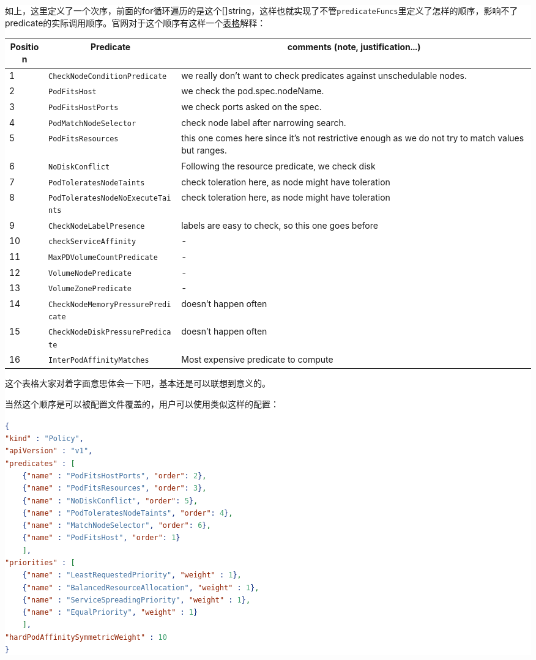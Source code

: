 如上，这里定义了一个次序，前面的for循环遍历的是这个[]string，这样也就实现了不管`predicateFuncs`里定义了怎样的顺序，影响不了predicate的实际调用顺序。官网对于这个顺序有这样一个[表格](https://github.com/kubernetes/community/blob/master/contributors/design-proposals/scheduling/predicates-ordering.md)解释：

|Position                  | Predicate                        | comments (note, justification...)              |
| ----------------- | ---------------------------- | ------------------|
| 1 | `CheckNodeConditionPredicate`  | we really don’t want to check predicates against unschedulable nodes. |
| 2           | `PodFitsHost`            | we check the pod.spec.nodeName. |
| 3           | `PodFitsHostPorts` | we check ports asked on the spec. |
| 4 | `PodMatchNodeSelector`            | check node label after narrowing search. |
| 5           | `PodFitsResources `            | this one comes here since it’s not restrictive enough as we do not try to match values but ranges. |
| 6           | `NoDiskConflict` | Following the resource predicate, we check disk |
| 7 | `PodToleratesNodeTaints`           | check toleration here, as node might have toleration |
| 8          | `PodToleratesNodeNoExecuteTaints`            | check toleration here, as node might have toleration |
| 9           | `CheckNodeLabelPresence ` | labels are easy to check, so this one goes before |
| 10 | `checkServiceAffinity `            | - |
| 11           | `MaxPDVolumeCountPredicate `            | - |
| 12           | `VolumeNodePredicate ` | - |
| 13 | `VolumeZonePredicate `            | - |
| 14           | `CheckNodeMemoryPressurePredicate`            | doesn’t happen often |
| 15           | `CheckNodeDiskPressurePredicate` | doesn’t happen often |
| 16 | `InterPodAffinityMatches`            | Most expensive predicate to compute |

这个表格大家对着字面意思体会一下吧，基本还是可以联想到意义的。

当然这个顺序是可以被配置文件覆盖的，用户可以使用类似这样的配置：

```json
{
"kind" : "Policy",
"apiVersion" : "v1",
"predicates" : [
	{"name" : "PodFitsHostPorts", "order": 2},
	{"name" : "PodFitsResources", "order": 3},
	{"name" : "NoDiskConflict", "order": 5},
	{"name" : "PodToleratesNodeTaints", "order": 4},
	{"name" : "MatchNodeSelector", "order": 6},
	{"name" : "PodFitsHost", "order": 1}
	],
"priorities" : [
	{"name" : "LeastRequestedPriority", "weight" : 1},
	{"name" : "BalancedResourceAllocation", "weight" : 1},
	{"name" : "ServiceSpreadingPriority", "weight" : 1},
	{"name" : "EqualPriority", "weight" : 1}
	],
"hardPodAffinitySymmetricWeight" : 10
}
```
